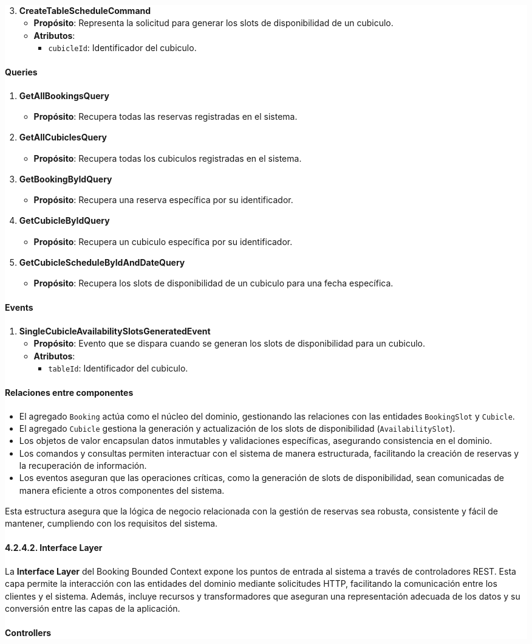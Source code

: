 3. **CreateTableScheduleCommand**
   - **Propósito**: Representa la solicitud para generar los slots de disponibilidad de un cubiculo.
   - **Atributos**:
     - `cubicleId`: Identificador del cubiculo.

#### **Queries**

1. **GetAllBookingsQuery**
   - **Propósito**: Recupera todas las reservas registradas en el sistema.

2. **GetAllCubiclesQuery**
   - **Propósito**: Recupera todas los cubiculos registradas en el sistema.

3. **GetBookingByIdQuery**
   - **Propósito**: Recupera una reserva específica por su identificador.

4. **GetCubicleByIdQuery**
   - **Propósito**: Recupera un cubiculo específica por su identificador.

5. **GetCubicleScheduleByIdAndDateQuery**
   - **Propósito**: Recupera los slots de disponibilidad de un cubiculo para una fecha específica.

#### **Events**

1. **SingleCubicleAvailabilitySlotsGeneratedEvent**
   - **Propósito**: Evento que se dispara cuando se generan los slots de disponibilidad para un cubiculo.
   - **Atributos**:
     - `tableId`: Identificador del cubiculo.

#### **Relaciones entre componentes**

- El agregado `Booking` actúa como el núcleo del dominio, gestionando las relaciones con las entidades `BookingSlot` y `Cubicle`.
- El agregado `Cubicle` gestiona la generación y actualización de los slots de disponibilidad (`AvailabilitySlot`).
- Los objetos de valor encapsulan datos inmutables y validaciones específicas, asegurando consistencia en el dominio.
- Los comandos y consultas permiten interactuar con el sistema de manera estructurada, facilitando la creación de reservas y la recuperación de información.
- Los eventos aseguran que las operaciones críticas, como la generación de slots de disponibilidad, sean comunicadas de manera eficiente a otros componentes del sistema.

Esta estructura asegura que la lógica de negocio relacionada con la gestión de reservas sea robusta, consistente y fácil de mantener, cumpliendo con los requisitos del sistema.

#### 4.2.4.2. Interface Layer

La **Interface Layer** del Booking Bounded Context expone los puntos de entrada al sistema a través de controladores REST. Esta capa permite la interacción con las entidades del dominio mediante solicitudes HTTP, facilitando la comunicación entre los clientes y el sistema. Además, incluye recursos y transformadores que aseguran una representación adecuada de los datos y su conversión entre las capas de la aplicación.

#### **Controllers**
